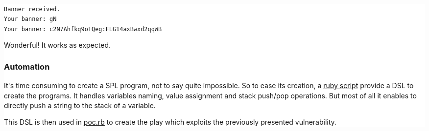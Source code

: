 ```
Banner received.
Your banner: gN
Your banner: c2N7Ahfkq9oTQeg:FLG14axBwxd2qqWB
```

Wonderful! It works as expected.

### Automation

It's time consuming to create a SPL program, not to say quite impossible. So
to ease its creation, a [ruby script][dsl] provide a DSL to create the
programs. It handles variables naming, value assignment and stack push/pop
operations. But most of all it enables to directly push a string to the stack
of a variable.

This DSL is then used in [poc.rb][poc] to create the play which exploits the
previously presented vulnerability.



[spl]: https://en.wikipedia.org/wiki/Shakespeare_%28programming_language%29
[character-wl]: wordlists/character.wordlist
[pn-wl]: wordlists/positive_noun.wordlist
[pa-wl]: wordlists/positive_adjective.wordlist
[nun-wl]: wordlists/neutral_noun.wordlist
[nua-wl]: wordlists/neutral_adjective.wordlist
[ngn-wl]: wordlists/negative_noun.wordlist
[nga-wl]: wordlists/negative_adjective.wordlist
[dsl]: spl_dsl.rb
[poc]: poc.rb
